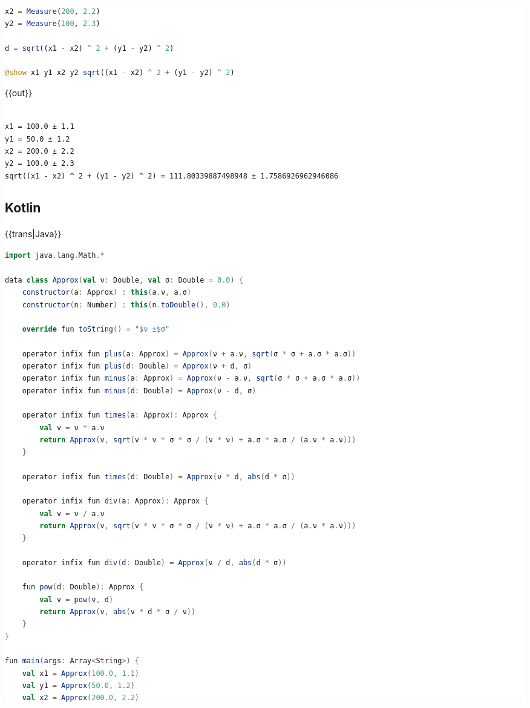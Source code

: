 ```julia
x2 = Measure(200, 2.2)
y2 = Measure(100, 2.3)

d = sqrt((x1 - x2) ^ 2 + (y1 - y2) ^ 2)

@show x1 y1 x2 y2 sqrt((x1 - x2) ^ 2 + (y1 - y2) ^ 2)

```


{{out}}

```txt

x1 = 100.0 ± 1.1
y1 = 50.0 ± 1.2
x2 = 200.0 ± 2.2
y2 = 100.0 ± 2.3
sqrt((x1 - x2) ^ 2 + (y1 - y2) ^ 2) = 111.80339887498948 ± 1.7586926962946086

```



## Kotlin

{{trans|Java}}

```scala
import java.lang.Math.*

data class Approx(val ν: Double, val σ: Double = 0.0) {
    constructor(a: Approx) : this(a.ν, a.σ)
    constructor(n: Number) : this(n.toDouble(), 0.0)

    override fun toString() = "$ν ±$σ"

    operator infix fun plus(a: Approx) = Approx(ν + a.ν, sqrt(σ * σ + a.σ * a.σ))
    operator infix fun plus(d: Double) = Approx(ν + d, σ)
    operator infix fun minus(a: Approx) = Approx(ν - a.ν, sqrt(σ * σ + a.σ * a.σ))
    operator infix fun minus(d: Double) = Approx(ν - d, σ)

    operator infix fun times(a: Approx): Approx {
        val v = ν * a.ν
        return Approx(v, sqrt(v * v * σ * σ / (ν * ν) + a.σ * a.σ / (a.ν * a.ν)))
    }

    operator infix fun times(d: Double) = Approx(ν * d, abs(d * σ))

    operator infix fun div(a: Approx): Approx {
        val v = ν / a.ν
        return Approx(v, sqrt(v * v * σ * σ / (ν * ν) + a.σ * a.σ / (a.ν * a.ν)))
    }

    operator infix fun div(d: Double) = Approx(ν / d, abs(d * σ))

    fun pow(d: Double): Approx {
        val v = pow(ν, d)
        return Approx(v, abs(v * d * σ / ν))
    }
}

fun main(args: Array<String>) {
    val x1 = Approx(100.0, 1.1)
    val y1 = Approx(50.0, 1.2)
    val x2 = Approx(200.0, 2.2)
```